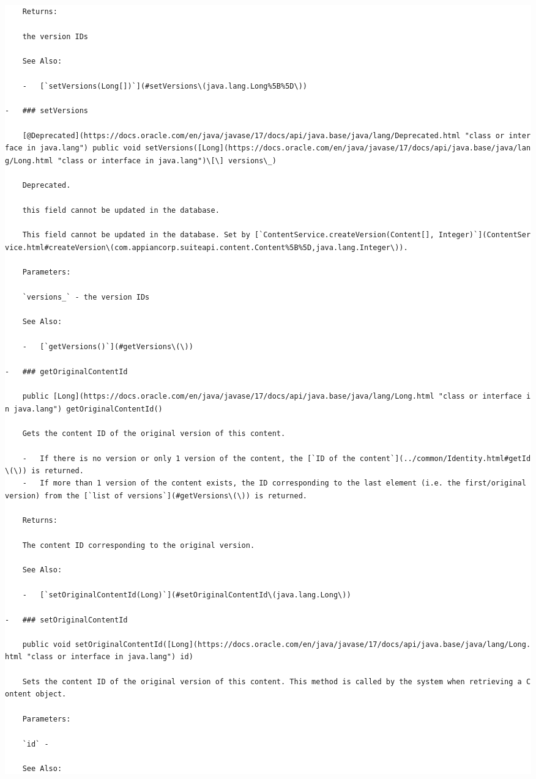         Returns:

        the version IDs

        See Also:

        -   [`setVersions(Long[])`](#setVersions\(java.lang.Long%5B%5D\))

    -   ### setVersions

        [@Deprecated](https://docs.oracle.com/en/java/javase/17/docs/api/java.base/java/lang/Deprecated.html "class or interface in java.lang") public void setVersions([Long](https://docs.oracle.com/en/java/javase/17/docs/api/java.base/java/lang/Long.html "class or interface in java.lang")\[\] versions\_)

        Deprecated.

        this field cannot be updated in the database.

        This field cannot be updated in the database. Set by [`ContentService.createVersion(Content[], Integer)`](ContentService.html#createVersion\(com.appiancorp.suiteapi.content.Content%5B%5D,java.lang.Integer\)).

        Parameters:

        `versions_` - the version IDs

        See Also:

        -   [`getVersions()`](#getVersions\(\))

    -   ### getOriginalContentId

        public [Long](https://docs.oracle.com/en/java/javase/17/docs/api/java.base/java/lang/Long.html "class or interface in java.lang") getOriginalContentId()

        Gets the content ID of the original version of this content.

        -   If there is no version or only 1 version of the content, the [`ID of the content`](../common/Identity.html#getId\(\)) is returned.
        -   If more than 1 version of the content exists, the ID corresponding to the last element (i.e. the first/original version) from the [`list of versions`](#getVersions\(\)) is returned.

        Returns:

        The content ID corresponding to the original version.

        See Also:

        -   [`setOriginalContentId(Long)`](#setOriginalContentId\(java.lang.Long\))

    -   ### setOriginalContentId

        public void setOriginalContentId([Long](https://docs.oracle.com/en/java/javase/17/docs/api/java.base/java/lang/Long.html "class or interface in java.lang") id)

        Sets the content ID of the original version of this content. This method is called by the system when retrieving a Content object.

        Parameters:

        `id` -

        See Also:
